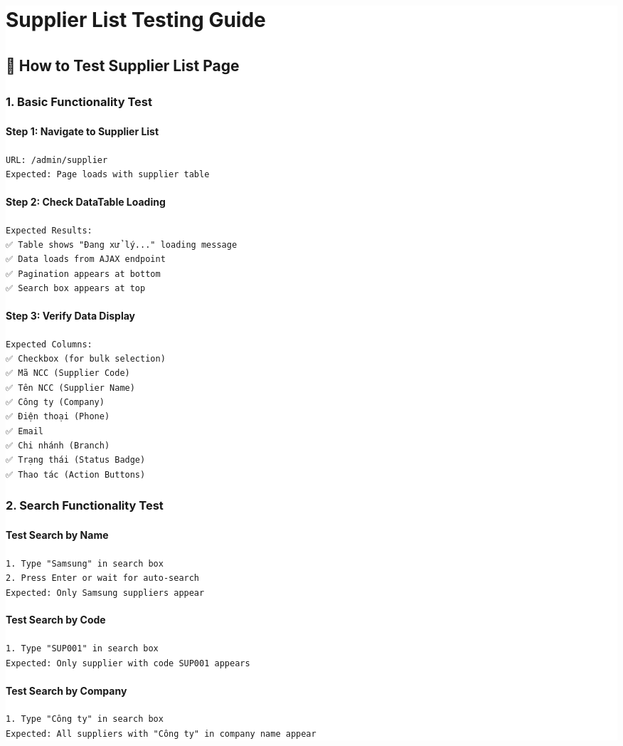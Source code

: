 # Supplier List Testing Guide

## 🧪 How to Test Supplier List Page

### **1. Basic Functionality Test**

#### **Step 1: Navigate to Supplier List**
```
URL: /admin/supplier
Expected: Page loads with supplier table
```

#### **Step 2: Check DataTable Loading**
```
Expected Results:
✅ Table shows "Đang xử lý..." loading message
✅ Data loads from AJAX endpoint
✅ Pagination appears at bottom
✅ Search box appears at top
```

#### **Step 3: Verify Data Display**
```
Expected Columns:
✅ Checkbox (for bulk selection)
✅ Mã NCC (Supplier Code)
✅ Tên NCC (Supplier Name)  
✅ Công ty (Company)
✅ Điện thoại (Phone)
✅ Email
✅ Chi nhánh (Branch)
✅ Trạng thái (Status Badge)
✅ Thao tác (Action Buttons)
```

### **2. Search Functionality Test**

#### **Test Search by Name**
```
1. Type "Samsung" in search box
2. Press Enter or wait for auto-search
Expected: Only Samsung suppliers appear
```

#### **Test Search by Code**
```
1. Type "SUP001" in search box
Expected: Only supplier with code SUP001 appears
```

#### **Test Search by Company**
```
1. Type "Công ty" in search box
Expected: All suppliers with "Công ty" in company name appear
```
